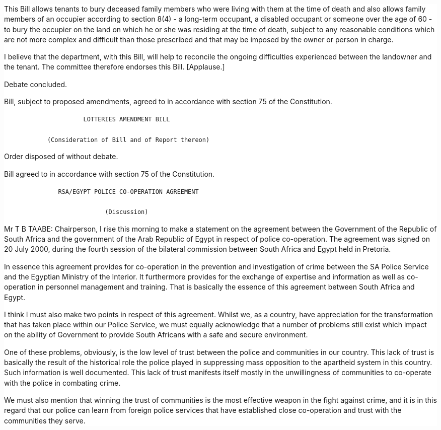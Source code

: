 This Bill allows tenants to bury deceased family  members  who  were  living
with them at the time  of  death  and  also  allows  family  members  of  an
occupier according to section  8(4)  -  a  long-term  occupant,  a  disabled
occupant or someone over the age of 60 - to bury the occupier  on  the  land
on which he or she was residing  at  the  time  of  death,  subject  to  any
reasonable conditions which are not more complex and  difficult  than  those
prescribed and that may be imposed by the owner or person in charge.

I believe that the department, with this Bill, will help  to  reconcile  the
ongoing difficulties experienced between the landowner and the  tenant.  The
committee therefore endorses this Bill. [Applause.]

Debate concluded.

Bill, subject to proposed amendments, agreed to in accordance  with  section
75 of the Constitution.

                          LOTTERIES AMENDMENT BILL

                (Consideration of Bill and of Report thereon)

Order disposed of without debate.

Bill agreed to in accordance with section 75 of the Constitution.

                   RSA/EGYPT POLICE CO-OPERATION AGREEMENT

                                (Discussion)

Mr T B TAABE: Chairperson, I rise this morning to make a  statement  on  the
agreement between the Government of the Republic of  South  Africa  and  the
government of the Arab Republic of Egypt in respect of police  co-operation.
The agreement was signed on 20 July 2000, during the fourth session  of  the
bilateral commission between South Africa and Egypt held in Pretoria.

In essence this agreement provides for co-operation in  the  prevention  and
investigation of crime between  the  SA  Police  Service  and  the  Egyptian
Ministry of the Interior.  It  furthermore  provides  for  the  exchange  of
expertise and information as well as co-operation  in  personnel  management
and training. That is basically the essence of this agreement between  South
Africa and Egypt.

I think I must also make two points in respect  of  this  agreement.  Whilst
we, as a country, have appreciation for the transformation  that  has  taken
place within our Police Service, we must equally acknowledge that  a  number
of problems still exist  which  impact  on  the  ability  of  Government  to
provide South Africans with a safe and secure environment.

One of these problems, obviously, is the low  level  of  trust  between  the
police and communities in our country. This lack of trust is  basically  the
result of  the  historical  role  the  police  played  in  suppressing  mass
opposition to the apartheid system in  this  country.  Such  information  is
well  documented.  This  lack  of  trust  manifests  itself  mostly  in  the
unwillingness of communities to co-operate  with  the  police  in  combating
crime.

We must also mention that winning the  trust  of  communities  is  the  most
effective weapon in the fight against crime, and it is in this  regard  that
our police can learn from foreign  police  services  that  have  established
close co-operation and trust with the communities they serve.
